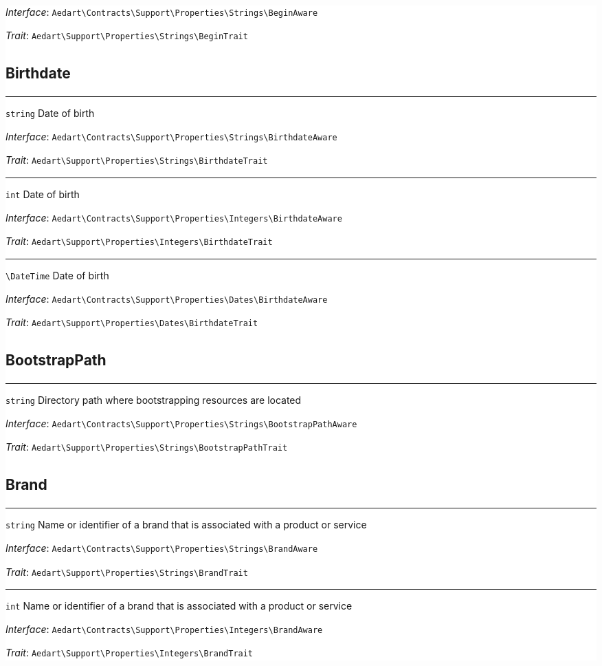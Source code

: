 *Interface*: `Aedart\Contracts\Support\Properties\Strings\BeginAware`

*Trait*: `Aedart\Support\Properties\Strings\BeginTrait`



## Birthdate

___
`string` Date of birth

*Interface*: `Aedart\Contracts\Support\Properties\Strings\BirthdateAware`

*Trait*: `Aedart\Support\Properties\Strings\BirthdateTrait`


___
`int` Date of birth

*Interface*: `Aedart\Contracts\Support\Properties\Integers\BirthdateAware`

*Trait*: `Aedart\Support\Properties\Integers\BirthdateTrait`


___
`\DateTime` Date of birth

*Interface*: `Aedart\Contracts\Support\Properties\Dates\BirthdateAware`

*Trait*: `Aedart\Support\Properties\Dates\BirthdateTrait`



## BootstrapPath

___
`string` Directory path where bootstrapping resources are located

*Interface*: `Aedart\Contracts\Support\Properties\Strings\BootstrapPathAware`

*Trait*: `Aedart\Support\Properties\Strings\BootstrapPathTrait`



## Brand

___
`string` Name or identifier of a brand that is associated with a product or service

*Interface*: `Aedart\Contracts\Support\Properties\Strings\BrandAware`

*Trait*: `Aedart\Support\Properties\Strings\BrandTrait`


___
`int` Name or identifier of a brand that is associated with a product or service

*Interface*: `Aedart\Contracts\Support\Properties\Integers\BrandAware`

*Trait*: `Aedart\Support\Properties\Integers\BrandTrait`
